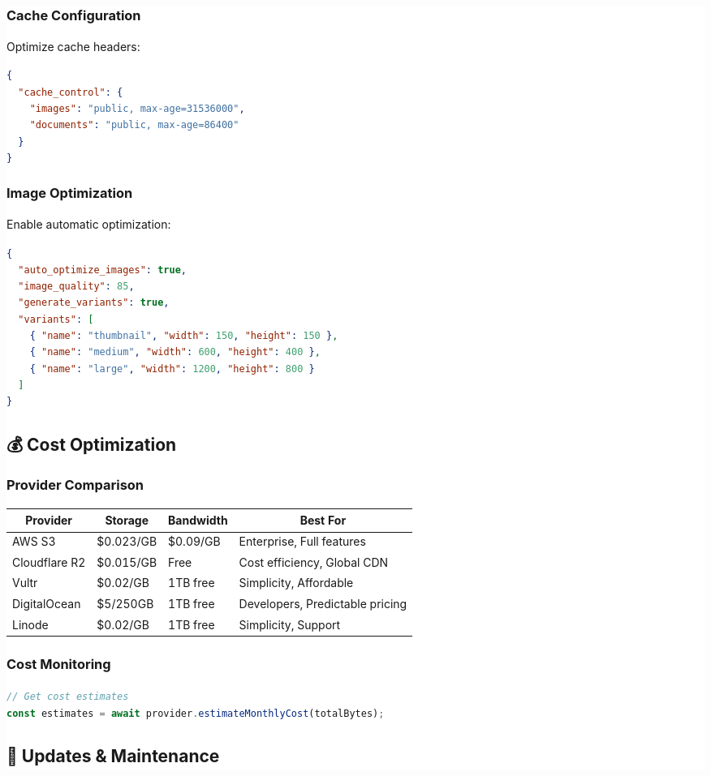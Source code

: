 ### Cache Configuration

Optimize cache headers:

```json
{
  "cache_control": {
    "images": "public, max-age=31536000",
    "documents": "public, max-age=86400"
  }
}
```

### Image Optimization

Enable automatic optimization:

```json
{
  "auto_optimize_images": true,
  "image_quality": 85,
  "generate_variants": true,
  "variants": [
    { "name": "thumbnail", "width": 150, "height": 150 },
    { "name": "medium", "width": 600, "height": 400 },
    { "name": "large", "width": 1200, "height": 800 }
  ]
}
```

## 💰 Cost Optimization

### Provider Comparison

| Provider      | Storage   | Bandwidth | Best For                        |
| ------------- | --------- | --------- | ------------------------------- |
| AWS S3        | $0.023/GB | $0.09/GB  | Enterprise, Full features       |
| Cloudflare R2 | $0.015/GB | Free      | Cost efficiency, Global CDN     |
| Vultr         | $0.02/GB  | 1TB free  | Simplicity, Affordable          |
| DigitalOcean  | $5/250GB  | 1TB free  | Developers, Predictable pricing |
| Linode        | $0.02/GB  | 1TB free  | Simplicity, Support             |

### Cost Monitoring

```javascript
// Get cost estimates
const estimates = await provider.estimateMonthlyCost(totalBytes);
```

## 🔄 Updates & Maintenance
